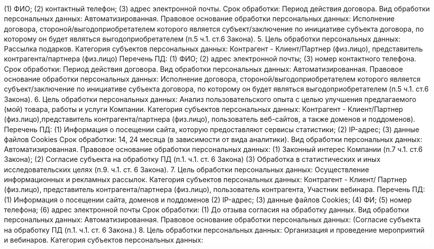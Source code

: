 (1) ФИО;
(2) контактный телефон;
(3) адрес электронной почты.
Срок обработки:
Период действия договора.
Вид обработки персональных данных:
Автоматизированная.
Правовое основание обработки персональных данных:
Исполнение договора, стороной/выгодоприобретателем которого является субъект/заключение по инициативе субъекта договора, по которому он будет являться выгодоприобретателем (п.5 ч.1. ст.6 Закона).
5. Цель обработки персональных данных:
Рассылка подарков.
Категория субъектов персональных данных:
Контрагент - Клиент/Партнер (физ.лицо), представитель контрагента/партнера (физ.лицо)
Перечень ПД:
(1) ФИО;
(2) адрес электронной почты;
(3) номер контактного телефона.
Срок обработки:
Период действия договора.
Вид обработки персональных данных:
Автоматизированная.
Правовое основание обработки персональных данных:
Исполнение договора, стороной/выгодоприобретателем которого является субъект/заключение по инициативе субъекта договора, по которому он будет являться выгодоприобретателем (п.5 ч.1. ст.6 Закона).
6. Цель обработки персональных данных:
Анализ пользовательского опыта с целью улучшения предлагаемого (мой) товара, работы и услуги Компании.
Категория субъектов персональных данных:
Контрагент - Клиент/Партнер (физ.лицо),представитель контрагента/партнера (физ.лицо), пользователь веб-сайтов, а также доменов и поддоменов).
Перечень ПД:
(1) Информация о посещении сайта, которую предоставляют сервисы статистики;
(2) IP-адрес;
(3) данные файлов Cookies
Срок обработки:
14, 24 месяца (в зависимости от вида аналитики).
Вид обработки персональных данных:
Автоматизированная.
Правовое основание обработки персональных данных:
(1) Законный интерес Компании (п.7 ч.1. ст.6 Закона);
(2) Согласие субъекта на обработку ПД (п.1. ч.1. ст. 6 Закона)
(3) Обработка в статистических и иных исследовательских целях (п.9. ч.1. ст. 6 Закона).
7. Цель обработки персональных данных:
Осуществление информационных и рекламных рассылок.
Категория субъектов персональных данных:
Контрагент - Клиент/ Партнер (физ.лицо), представитель контрагента/партнера (физ.лицо), пользователь контрагента, Участник вебинара.
Перечень ПД:
(1) Информация о посещении сайта, доменов и поддоменов
(2) IP-адрес;
(3) данные файлов Cookies;
(4) ФИ;
(5) номер телефона;
(6) адрес электронной почты
Срок обработки:
(1) До отзыва согласия на обработку данных.
Вид обработки персональных данных:
Автоматизированная.
Правовое основание обработки персональных данных:
(Согласие субъекта на обработку ПД (п.1. ч.1. ст. 6 Закона.)
8. Цель обработки персональных данных:
Организация и проведение мероприятий и вебинаров.
Категория субъектов персональных данных: